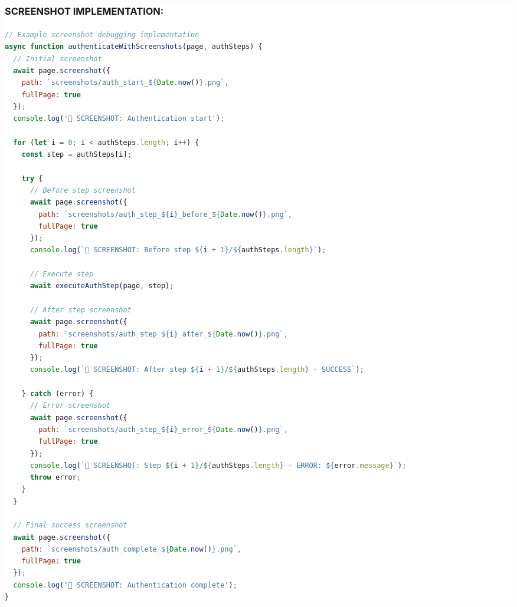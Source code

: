 ### SCREENSHOT IMPLEMENTATION:

```javascript
// Example screenshot debugging implementation
async function authenticateWithScreenshots(page, authSteps) {
  // Initial screenshot
  await page.screenshot({ 
    path: `screenshots/auth_start_${Date.now()}.png`,
    fullPage: true 
  });
  console.log('📸 SCREENSHOT: Authentication start');

  for (let i = 0; i < authSteps.length; i++) {
    const step = authSteps[i];
    
    try {
      // Before step screenshot
      await page.screenshot({ 
        path: `screenshots/auth_step_${i}_before_${Date.now()}.png`,
        fullPage: true 
      });
      console.log(`📸 SCREENSHOT: Before step ${i + 1}/${authSteps.length}`);

      // Execute step
      await executeAuthStep(page, step);

      // After step screenshot
      await page.screenshot({ 
        path: `screenshots/auth_step_${i}_after_${Date.now()}.png`,
        fullPage: true 
      });
      console.log(`📸 SCREENSHOT: After step ${i + 1}/${authSteps.length} - SUCCESS`);

    } catch (error) {
      // Error screenshot
      await page.screenshot({ 
        path: `screenshots/auth_step_${i}_error_${Date.now()}.png`,
        fullPage: true 
      });
      console.log(`📸 SCREENSHOT: Step ${i + 1}/${authSteps.length} - ERROR: ${error.message}`);
      throw error;
    }
  }

  // Final success screenshot
  await page.screenshot({ 
    path: `screenshots/auth_complete_${Date.now()}.png`,
    fullPage: true 
  });
  console.log('📸 SCREENSHOT: Authentication complete');
}
```
